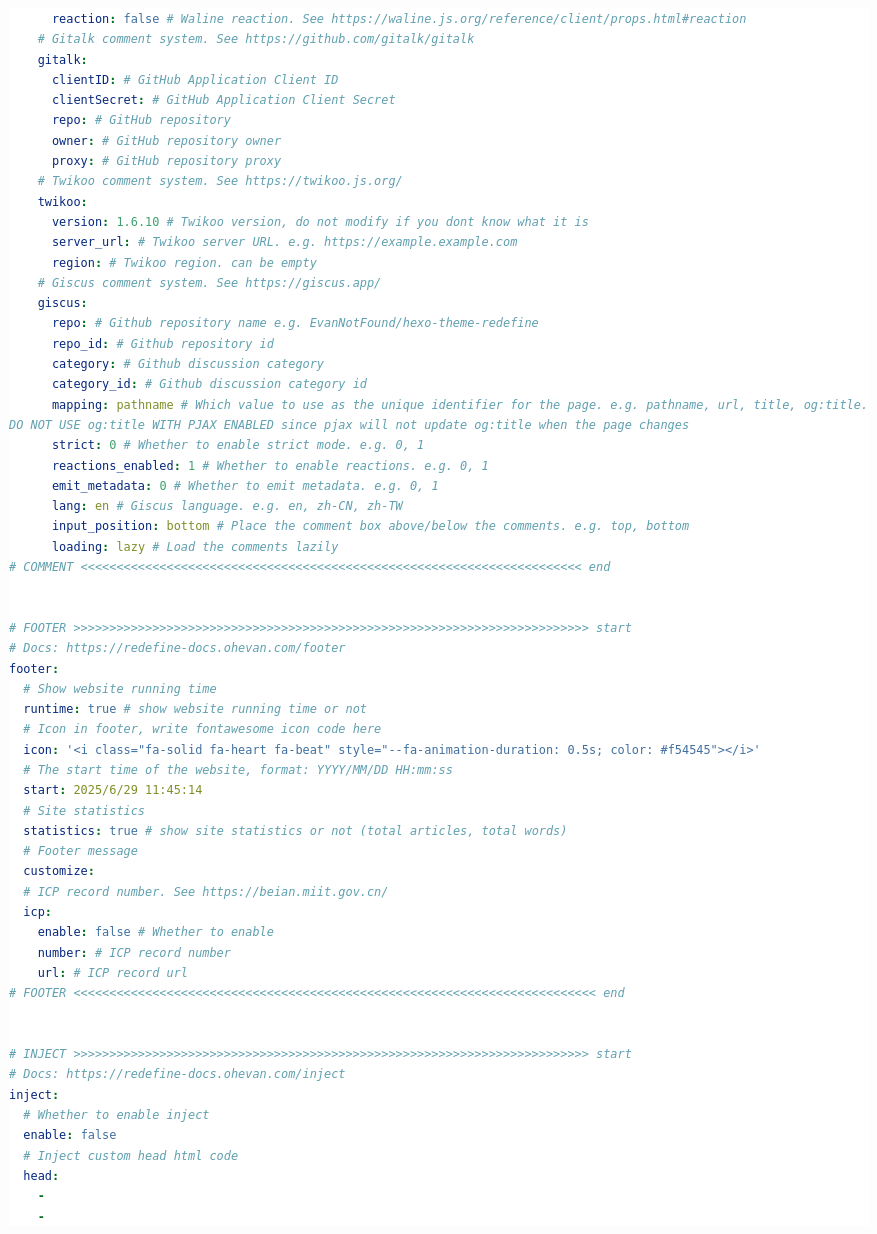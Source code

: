 ```yaml
      reaction: false # Waline reaction. See https://waline.js.org/reference/client/props.html#reaction
    # Gitalk comment system. See https://github.com/gitalk/gitalk
    gitalk:
      clientID: # GitHub Application Client ID
      clientSecret: # GitHub Application Client Secret
      repo: # GitHub repository
      owner: # GitHub repository owner
      proxy: # GitHub repository proxy
    # Twikoo comment system. See https://twikoo.js.org/
    twikoo:
      version: 1.6.10 # Twikoo version, do not modify if you dont know what it is
      server_url: # Twikoo server URL. e.g. https://example.example.com
      region: # Twikoo region. can be empty
    # Giscus comment system. See https://giscus.app/
    giscus:
      repo: # Github repository name e.g. EvanNotFound/hexo-theme-redefine
      repo_id: # Github repository id
      category: # Github discussion category
      category_id: # Github discussion category id
      mapping: pathname # Which value to use as the unique identifier for the page. e.g. pathname, url, title, og:title. DO NOT USE og:title WITH PJAX ENABLED since pjax will not update og:title when the page changes
      strict: 0 # Whether to enable strict mode. e.g. 0, 1
      reactions_enabled: 1 # Whether to enable reactions. e.g. 0, 1
      emit_metadata: 0 # Whether to emit metadata. e.g. 0, 1
      lang: en # Giscus language. e.g. en, zh-CN, zh-TW
      input_position: bottom # Place the comment box above/below the comments. e.g. top, bottom
      loading: lazy # Load the comments lazily
# COMMENT <<<<<<<<<<<<<<<<<<<<<<<<<<<<<<<<<<<<<<<<<<<<<<<<<<<<<<<<<<<<<<<<<<<<<< end


# FOOTER >>>>>>>>>>>>>>>>>>>>>>>>>>>>>>>>>>>>>>>>>>>>>>>>>>>>>>>>>>>>>>>>>>>>>>>> start
# Docs: https://redefine-docs.ohevan.com/footer
footer:
  # Show website running time
  runtime: true # show website running time or not
  # Icon in footer, write fontawesome icon code here
  icon: '<i class="fa-solid fa-heart fa-beat" style="--fa-animation-duration: 0.5s; color: #f54545"></i>'
  # The start time of the website, format: YYYY/MM/DD HH:mm:ss
  start: 2025/6/29 11:45:14
  # Site statistics
  statistics: true # show site statistics or not (total articles, total words)
  # Footer message
  customize:
  # ICP record number. See https://beian.miit.gov.cn/
  icp:
    enable: false # Whether to enable
    number: # ICP record number
    url: # ICP record url
# FOOTER <<<<<<<<<<<<<<<<<<<<<<<<<<<<<<<<<<<<<<<<<<<<<<<<<<<<<<<<<<<<<<<<<<<<<<<<< end


# INJECT >>>>>>>>>>>>>>>>>>>>>>>>>>>>>>>>>>>>>>>>>>>>>>>>>>>>>>>>>>>>>>>>>>>>>>>> start
# Docs: https://redefine-docs.ohevan.com/inject
inject:
  # Whether to enable inject
  enable: false
  # Inject custom head html code
  head: 
    -
    -
```